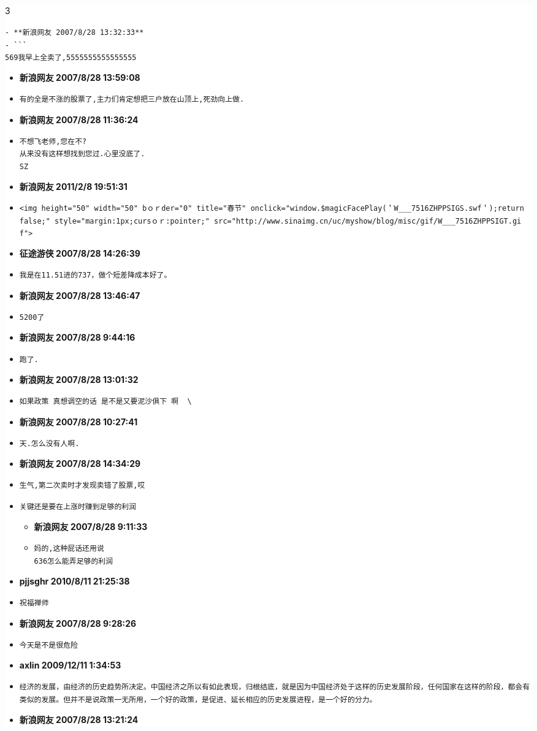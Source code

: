   3
  ```
- **新浪网友 2007/8/28 13:32:33**
- ```
  569我早上全卖了,5555555555555555
  ```
- **新浪网友 2007/8/28 13:59:08**
- ```
  有的全是不涨的股票了,主力们肯定想把三户放在山顶上,死劲向上做.
  ```
- **新浪网友 2007/8/28 11:36:24**
- ```
  不想飞老师,您在不?
  从来没有这样想找到您过.心里没底了.
  SZ
  ```
- **新浪网友 2011/2/8 19:51:31**
- ```
  <img height="50" width="50" bｏｒder="0" title="春节" onclick="window.$magicFacePlay(＇W___7516ZHPPSIGS.swf＇);return false;" style="margin:1px;cursｏｒ:pointer;" src="http://www.sinaimg.cn/uc/myshow/blog/misc/gif/W___7516ZHPPSIGT.gif">
  ```
- **征途游侠 2007/8/28 14:26:39**
- ```
  我是在11.51进的737，做个短差降成本好了。
  ```
- **新浪网友 2007/8/28 13:46:47**
- ```
  5200了
  ```
- **新浪网友 2007/8/28 9:44:16**
- ```
  跑了.
  ```
- **新浪网友 2007/8/28 13:01:32**
- ```
  如果政策 真想调空的话 是不是又要泥沙俱下 啊  \
  ```
- **新浪网友 2007/8/28 10:27:41**
- ```
  天.怎么没有人啊.
  ```
- **新浪网友 2007/8/28 14:34:29**
- ```
  生气,第二次卖时才发现卖错了股票,哎
  ```
- ```
  关键还是要在上涨时赚到足够的利润
  ```
   - **新浪网友 2007/8/28 9:11:33**
   - ```
     妈的,这种屁话还用说
     636怎么能弄足够的利润
     ```
- **pjjsghr 2010/8/11 21:25:38**
- ```
  祝福禅师
  ```
- **新浪网友 2007/8/28 9:28:26**
- ```
  今天是不是很危险
  ```
- **axlin 2009/12/11 1:34:53**
- ```
  经济的发展，由经济的历史趋势所决定。中国经济之所以有如此表现，归根结底，就是因为中国经济处于这样的历史发展阶段，任何国家在这样的阶段，都会有类似的发展。但并不是说政策一无所用，一个好的政策，是促进、延长相应的历史发展进程，是一个好的分力。
  ```
- **新浪网友 2007/8/28 13:21:24**
  ```